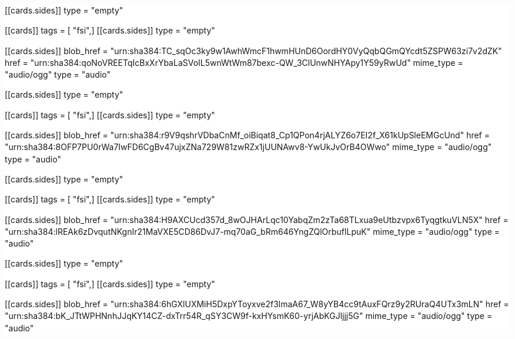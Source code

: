[[cards.sides]]
type = "empty"


[[cards]]
tags = [ "fsi",]
[[cards.sides]]
type = "empty"

[[cards.sides]]
blob_href = "urn:sha384:TC_sqOc3ky9w1AwhWmcF1hwmHUnD6OordHY0VyQqbQGmQYcdt5ZSPW63zi7v2dZK"
href = "urn:sha384:qoNoVREETqIcBxXrYbaLaSVoIL5wnWtWm87bexc-QW_3ClUnwNHYApy1Y59yRwUd"
mime_type = "audio/ogg"
type = "audio"

[[cards.sides]]
type = "empty"


[[cards]]
tags = [ "fsi",]
[[cards.sides]]
type = "empty"

[[cards.sides]]
blob_href = "urn:sha384:r9V9qshrVDbaCnMf_oiBiqat8_Cp1QPon4rjALYZ6o7EI2f_X61kUpSleEMGcUnd"
href = "urn:sha384:8OFP7PU0rWa7IwFD6CgBv47ujxZNa729W81zwRZx1jUUNAwv8-YwUkJvOrB4OWwo"
mime_type = "audio/ogg"
type = "audio"

[[cards.sides]]
type = "empty"


[[cards]]
tags = [ "fsi",]
[[cards.sides]]
type = "empty"

[[cards.sides]]
blob_href = "urn:sha384:H9AXCUcd357d_8wOJHArLqc10YabqZm2zTa68TLxua9eUtbzvpx6TyqgtkuVLN5X"
href = "urn:sha384:lREAk6zDvqutNKgnIr21MaVXE5CD86DvJ7-mq70aG_bRm646YngZQlOrbufILpuK"
mime_type = "audio/ogg"
type = "audio"

[[cards.sides]]
type = "empty"


[[cards]]
tags = [ "fsi",]
[[cards.sides]]
type = "empty"

[[cards.sides]]
blob_href = "urn:sha384:6hGXlUXMiH5DxpYToyxve2f3lmaA67_W8yYB4cc9tAuxFQrz9y2RUraQ4UTx3mLN"
href = "urn:sha384:bK_JTtWPHNnhJJqKY14CZ-dxTrr54R_qSY3CW9f-kxHYsmK60-yrjAbKGJljjj5G"
mime_type = "audio/ogg"
type = "audio"
